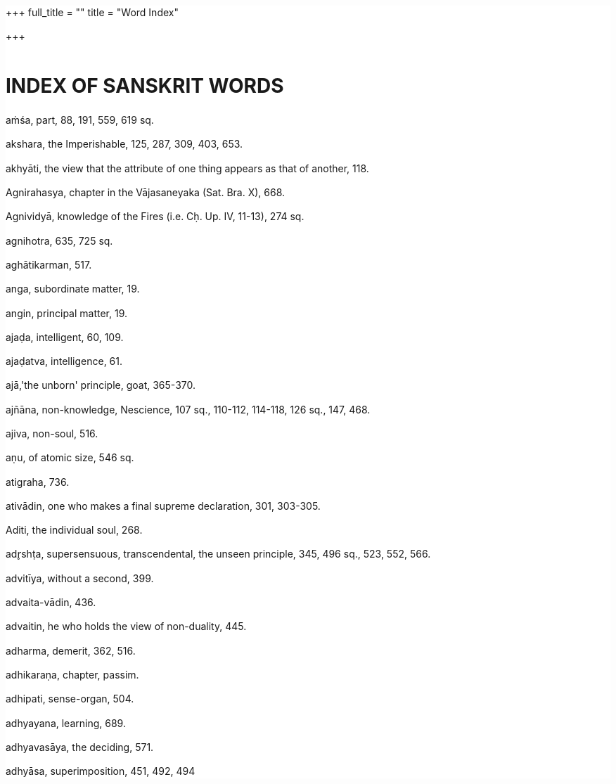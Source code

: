 +++
full_title = ""
title = "Word Index"

+++

# INDEX OF SANSKRIT WORDS

aṁśa, part, 88, 191, 559, 619 sq.

akshara, the Imperishable, 125, 287, 309, 403, 653.

akhyāti, the view that the attribute of one thing appears as that of another, 118.

Agnirahasya, chapter in the Vājasaneyaka (Sat. Bra. X), 668.

Agnividyā, knowledge of the Fires (i.e. Cḥ. Up. IV, 11-13), 274 sq.

agnihotra, 635, 725 sq.

aghātikarman, 517.

anga, subordinate matter, 19.

angin, principal matter, 19.

ajaḍa, intelligent, 60, 109.

ajaḍatva, intelligence, 61.

ajā,'the unborn' principle, goat, 365-370.

ajñāna, non-knowledge, Nescience, 107 sq., 110-112, 114-118, 126 sq., 147, 468.

ajiva, non-soul, 516.

aṇu, of atomic size, 546 sq.

atigraha, 736.

ativādin, one who makes a final supreme declaration, 301, 303-305.

Aditi, the individual soul, 268.

adr̥shṭa, supersensuous, transcendental, the unseen principle, 345, 496 sq., 523, 552, 566.

advitīya, without a second, 399.

advaita-vādin, 436.

advaitin, he who holds the view of non-duality, 445.

adharma, demerit, 362, 516.

adhikaraṇa, chapter, passim.

adhipati, sense-organ, 504.

adhyayana, learning, 689.

adhyavasāya, the deciding, 571.

adhyāsa, superimposition, 451, 492, 494
